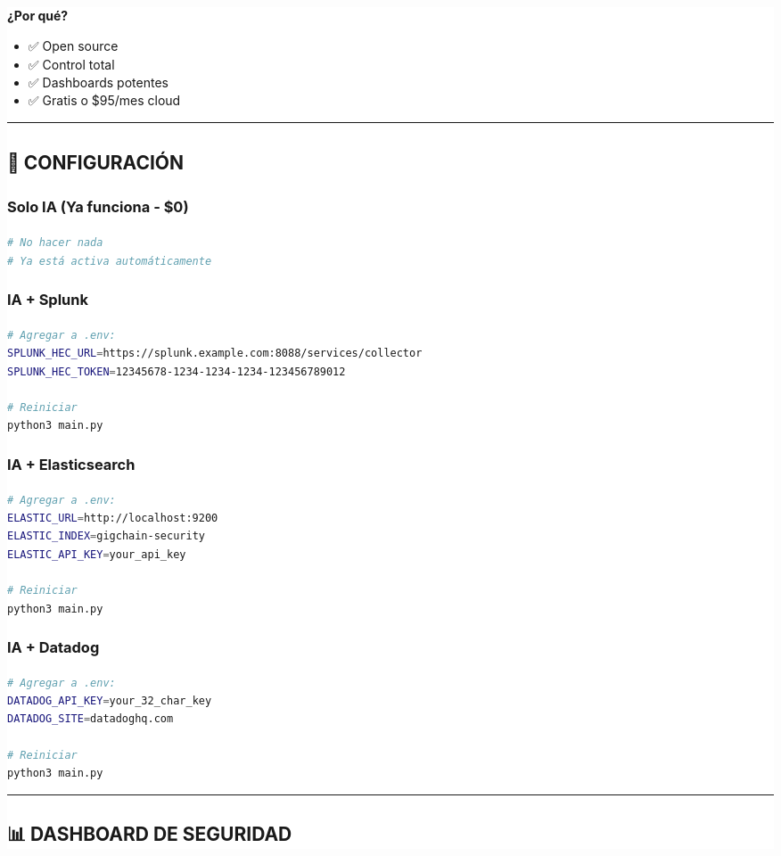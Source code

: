 **¿Por qué?**
- ✅ Open source
- ✅ Control total
- ✅ Dashboards potentes
- ✅ Gratis o $95/mes cloud

---

## 🔧 CONFIGURACIÓN

### Solo IA (Ya funciona - $0)

```bash
# No hacer nada
# Ya está activa automáticamente
```

### IA + Splunk

```bash
# Agregar a .env:
SPLUNK_HEC_URL=https://splunk.example.com:8088/services/collector
SPLUNK_HEC_TOKEN=12345678-1234-1234-1234-123456789012

# Reiniciar
python3 main.py
```

### IA + Elasticsearch

```bash
# Agregar a .env:
ELASTIC_URL=http://localhost:9200
ELASTIC_INDEX=gigchain-security
ELASTIC_API_KEY=your_api_key

# Reiniciar
python3 main.py
```

### IA + Datadog

```bash
# Agregar a .env:
DATADOG_API_KEY=your_32_char_key
DATADOG_SITE=datadoghq.com

# Reiniciar
python3 main.py
```

---

## 📊 DASHBOARD DE SEGURIDAD

